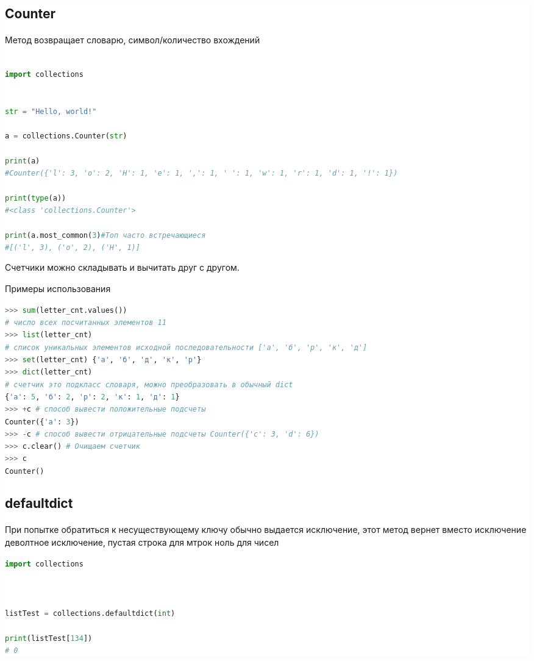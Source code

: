 
## Counter

Метод возвращает словарю, символ/количество вхождений

``` python

import collections
 

str = "Hello, world!"

a = collections.Counter(str)

print(a)
#Counter({'l': 3, 'o': 2, 'H': 1, 'e': 1, ',': 1, ' ': 1, 'w': 1, 'r': 1, 'd': 1, '!': 1})

print(type(a))
#<class 'collections.Counter'>

print(a.most_common(3)#Топ часто встречающиеся
#[('l', 3), ('o', 2), ('H', 1)]
```
Счетчики можно складывать и вычитать друг с другом.

Примеры использования
```python
>>> sum(letter_cnt.values()) 
# число всех посчитанных элементов 11 
>>> list(letter_cnt) 
# список уникальных элементов исходной последовательности ['а', 'б', 'р', 'к', 'д'] 
>>> set(letter_cnt) {'а', 'б', 'д', 'к', 'р'} 
>>> dict(letter_cnt) 
# счетчик это подкласс словаря, можно преобразовать в обычный dict 
{'а': 5, 'б': 2, 'р': 2, 'к': 1, 'д': 1}
>>> +c # способ вывести положительные подсчеты 
Counter({'a': 3}) 
>>> -c # способ вывести отрицательные подсчеты Counter({'c': 3, 'd': 6}) 
>>> c.clear() # Очищаем счетчик 
>>> c 
Counter()
```

## defaultdict
При попытке обратиться к несуществующему ключу обычно выдается исключение, этот метод вернет  вместо исключение деволтное исключение, пустая строка для мтрок ноль для чисел
```python
import collections

  

listTest = collections.defaultdict(int)

print(listTest[134])
# 0
```
